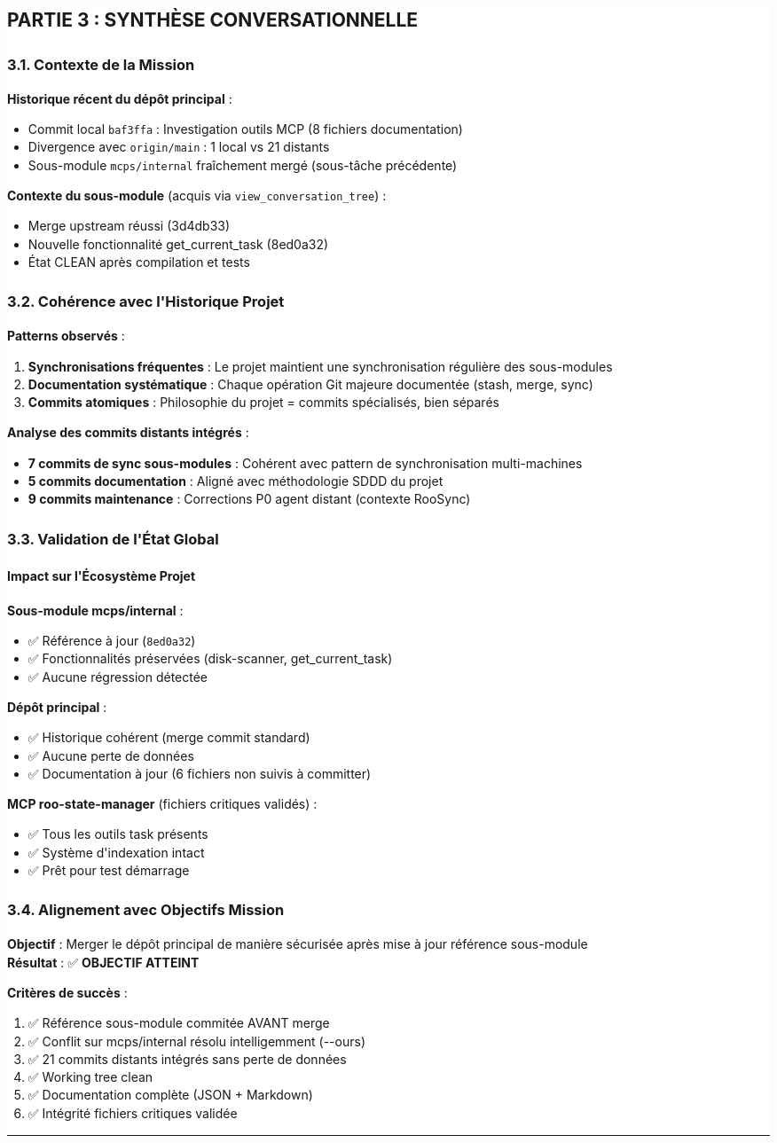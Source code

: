 
## PARTIE 3 : SYNTHÈSE CONVERSATIONNELLE

### 3.1. Contexte de la Mission

**Historique récent du dépôt principal** :
- Commit local `baf3ffa` : Investigation outils MCP (8 fichiers documentation)
- Divergence avec `origin/main` : 1 local vs 21 distants
- Sous-module `mcps/internal` fraîchement mergé (sous-tâche précédente)

**Contexte du sous-module** (acquis via `view_conversation_tree`) :
- Merge upstream réussi (3d4db33)
- Nouvelle fonctionnalité get_current_task (8ed0a32)
- État CLEAN après compilation et tests

### 3.2. Cohérence avec l'Historique Projet

**Patterns observés** :
1. **Synchronisations fréquentes** : Le projet maintient une synchronisation régulière des sous-modules
2. **Documentation systématique** : Chaque opération Git majeure documentée (stash, merge, sync)
3. **Commits atomiques** : Philosophie du projet = commits spécialisés, bien séparés

**Analyse des commits distants intégrés** :
- **7 commits de sync sous-modules** : Cohérent avec pattern de synchronisation multi-machines
- **5 commits documentation** : Aligné avec méthodologie SDDD du projet
- **9 commits maintenance** : Corrections P0 agent distant (contexte RooSync)

### 3.3. Validation de l'État Global

#### Impact sur l'Écosystème Projet

**Sous-module mcps/internal** :
- ✅ Référence à jour (`8ed0a32`)
- ✅ Fonctionnalités préservées (disk-scanner, get_current_task)
- ✅ Aucune régression détectée

**Dépôt principal** :
- ✅ Historique cohérent (merge commit standard)
- ✅ Aucune perte de données
- ✅ Documentation à jour (6 fichiers non suivis à committer)

**MCP roo-state-manager** (fichiers critiques validés) :
- ✅ Tous les outils task présents
- ✅ Système d'indexation intact
- ✅ Prêt pour test démarrage

### 3.4. Alignement avec Objectifs Mission

**Objectif** : Merger le dépôt principal de manière sécurisée après mise à jour référence sous-module  
**Résultat** : ✅ **OBJECTIF ATTEINT**

**Critères de succès** :
1. ✅ Référence sous-module commitée AVANT merge
2. ✅ Conflit sur mcps/internal résolu intelligemment (--ours)
3. ✅ 21 commits distants intégrés sans perte de données
4. ✅ Working tree clean
5. ✅ Documentation complète (JSON + Markdown)
6. ✅ Intégrité fichiers critiques validée

---